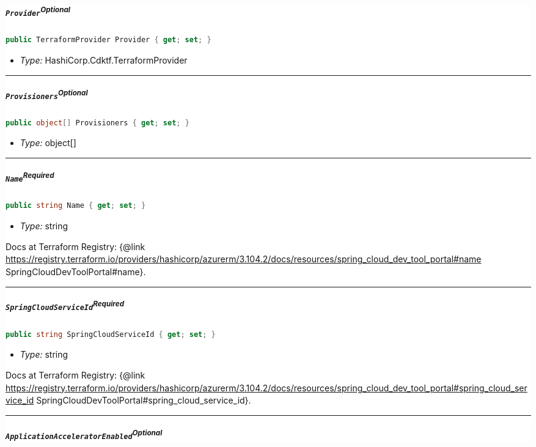 ##### `Provider`<sup>Optional</sup> <a name="Provider" id="@cdktf/provider-azurerm.springCloudDevToolPortal.SpringCloudDevToolPortalConfig.property.provider"></a>

```csharp
public TerraformProvider Provider { get; set; }
```

- *Type:* HashiCorp.Cdktf.TerraformProvider

---

##### `Provisioners`<sup>Optional</sup> <a name="Provisioners" id="@cdktf/provider-azurerm.springCloudDevToolPortal.SpringCloudDevToolPortalConfig.property.provisioners"></a>

```csharp
public object[] Provisioners { get; set; }
```

- *Type:* object[]

---

##### `Name`<sup>Required</sup> <a name="Name" id="@cdktf/provider-azurerm.springCloudDevToolPortal.SpringCloudDevToolPortalConfig.property.name"></a>

```csharp
public string Name { get; set; }
```

- *Type:* string

Docs at Terraform Registry: {@link https://registry.terraform.io/providers/hashicorp/azurerm/3.104.2/docs/resources/spring_cloud_dev_tool_portal#name SpringCloudDevToolPortal#name}.

---

##### `SpringCloudServiceId`<sup>Required</sup> <a name="SpringCloudServiceId" id="@cdktf/provider-azurerm.springCloudDevToolPortal.SpringCloudDevToolPortalConfig.property.springCloudServiceId"></a>

```csharp
public string SpringCloudServiceId { get; set; }
```

- *Type:* string

Docs at Terraform Registry: {@link https://registry.terraform.io/providers/hashicorp/azurerm/3.104.2/docs/resources/spring_cloud_dev_tool_portal#spring_cloud_service_id SpringCloudDevToolPortal#spring_cloud_service_id}.

---

##### `ApplicationAcceleratorEnabled`<sup>Optional</sup> <a name="ApplicationAcceleratorEnabled" id="@cdktf/provider-azurerm.springCloudDevToolPortal.SpringCloudDevToolPortalConfig.property.applicationAcceleratorEnabled"></a>
